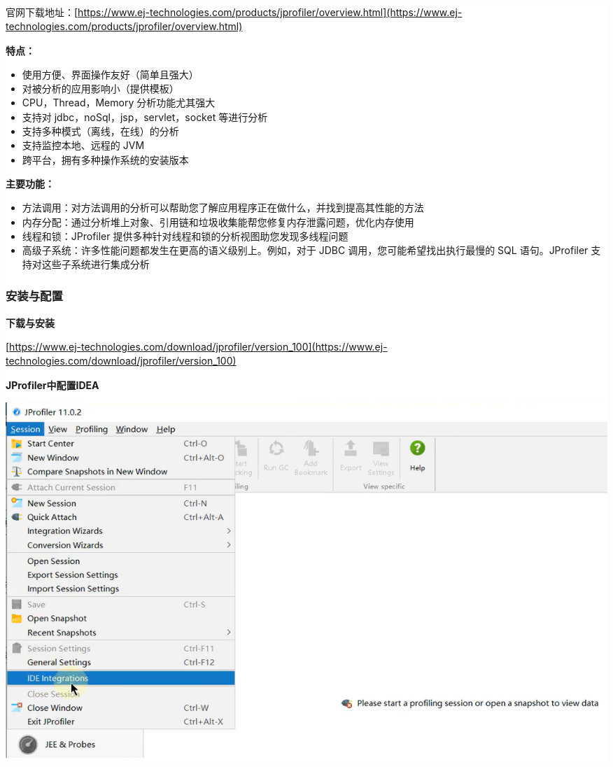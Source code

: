 

官网下载地址：[https://www.ej-technologies.com/products/jprofiler/overview.html](https://www.ej-technologies.com/products/jprofiler/overview.html)



**特点：**

+ 使用方便、界面操作友好（简单且强大）
+ 对被分析的应用影响小（提供模板）
+ CPU，Thread，Memory 分析功能尤其强大
+ 支持对 jdbc，noSql，jsp，servlet，socket 等进行分析
+ 支持多种模式（离线，在线）的分析
+ 支持监控本地、远程的 JVM
+ 跨平台，拥有多种操作系统的安装版本



**主要功能：**



+ 方法调用：对方法调用的分析可以帮助您了解应用程序正在做什么，并找到提高其性能的方法
+ 内存分配：通过分析堆上对象、引用链和垃圾收集能帮您修复内存泄露问题，优化内存使用
+ 线程和锁：JProfiler 提供多种针对线程和锁的分析视图助您发现多线程问题
+ 高级子系统：许多性能问题都发生在更高的语义级别上。例如，对于 JDBC 调用，您可能希望找出执行最慢的 SQL 语句。JProfiler 支持对这些子系统进行集成分析



### 安装与配置


**下载与安装**



[https://www.ej-technologies.com/download/jprofiler/version_100](https://www.ej-technologies.com/download/jprofiler/version_100)



**JProfiler中配置IDEA**

![1658187166930-8a020496-1541-4c04-b70c-2f50e092b295.png](./img/lNCSqP9augO4UHCr/1658187166930-8a020496-1541-4c04-b70c-2f50e092b295-626353.png)
